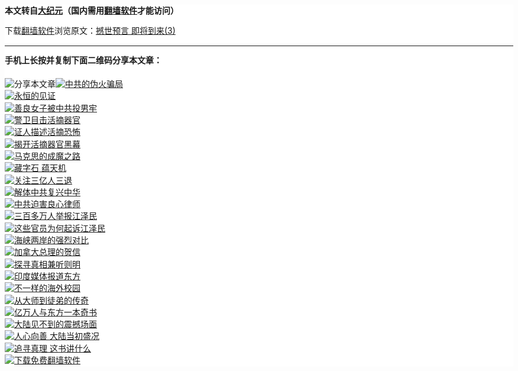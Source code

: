 <strong>本文转自<a href="https://www.epochtimes.com">大纪元</a>（国内需用<a href="https://github.com/19920513/www/blob/master/README.md#8">翻墙软件</a>才能访问）</strong><p>下载<a href="https://github.com/19920513/www/blob/master/README.md#8">翻墙软件</a>浏览原文：<a href="https://www.epochtimes.com/gb/10/4/4/n2866393.htm">撼世预言 即将到来(3)</a></p><hr>

<strong>手机上长按并复制下面二维码分享本文章：</strong><br><br><img src="https://chart.apis.google.com/chart?cht=qr&chs=240x240&choe=UTF-8&chld=M|2&chl=https://github.com/19920513/djy/blob/master/gb/10/4/4/n2866393.md%231" title="分享本文章"></td><td VALIGN=TOP><a href="https://github.com/19920513/djy/blob/master/gb/16/1/21/n4622075.md?dfh#1" target="_blank"><img src="https://raw.githubusercontent.com/19920513/djy/master/gb/300/wei-f1.jpg" title="中共的伪火骗局"  alt="中共的伪火骗局"></a><br><a href="https://github.com/19920513/www/blob/master/README.md?dfh#9" target="_blank"><img src="https://raw.githubusercontent.com/19920513/djy/master/gb/300/yong-h.jpg" title="永恒的见证"  alt="永恒的见证"></a><br><a href="https://github.com/19920513/djy/blob/master/gb/13/9/29/n3974789.md?dfh#1" target="_blank"><img src="https://raw.githubusercontent.com/19920513/djy/master/gb/300/shang-lnz.jpg" title="善良女子被中共投男牢"  alt="善良女子被中共投男牢"></a><br><a href="https://github.com/19920513/djy/blob/master/gb/16/3/16/n4663449.md?dfh#1" target="_blank"><img src="https://raw.githubusercontent.com/19920513/djy/master/gb/300/huo-z3.jpg" title="警卫目击活摘器官"  alt="警卫目击活摘器官"></a><br><a href="https://github.com/19920513/djy/blob/master/gb/16/8/7/n8177641.md?dfh#1" target="_blank"><img src="https://raw.githubusercontent.com/19920513/djy/master/gb/300/huo-z4.jpg" title="证人描述活摘恐怖"  alt="证人描述活摘恐怖"></a><br><a href="https://github.com/19920513/djy/blob/master/gb/10/4/19/n2881569.md?dfh#1" target="_blank"><img src="https://raw.githubusercontent.com/19920513/djy/master/gb/300/huo-z1.jpg" title="揭开活摘器官黑幕"  alt="揭开活摘器官黑幕"></a><br><a href="https://github.com/19920513/djy/blob/master/gb/10/11/7/n3077476.md?dfh#1" target="_blank"><img src="https://raw.githubusercontent.com/19920513/djy/master/gb/300/ma-ks.jpg" title="马克思的成魔之路"  alt="马克思的成魔之路"></a><br><a href="https://github.com/19920513/djy/blob/master/gb/14/6/9/n4173977.md?dfh#1" target="_blank"><img src="https://raw.githubusercontent.com/19920513/djy/master/gb/300/chang-zs.jpg" title="藏字石 蕴天机"  alt="藏字石 蕴天机"></a><br><a href="https://github.com/19920513/djy/blob/master/gb/18/5/10/n10381511.md?dfh#1" target="_blank"><img src="https://raw.githubusercontent.com/19920513/djy/master/gb/300/st1.jpg" title="关注三亿人三退"  alt="关注三亿人三退"></a><br><a href="https://github.com/19920513/djy/blob/master/gb/18/3/21/n10237682.md?dfh#1" target="_blank"><img src="https://raw.githubusercontent.com/19920513/djy/master/gb/300/jie-t.jpg" title="解体中共复兴中华"  alt="解体中共复兴中华"></a><br><a href="https://github.com/19920513/djy/blob/master/gb/9/2/9/n2422991.md?dfh#1" target="_blank"><img src="https://raw.githubusercontent.com/19920513/djy/master/gb/300/gao-zs.jpg" title="中共迫害良心律师"  alt="中共迫害良心律师"></a><br><a href="https://github.com/19920513/djy/blob/master/gb/18/12/9/n10900044.md?dfh#1" target="_blank"><img src="https://raw.githubusercontent.com/19920513/djy/master/gb/300/sj1.jpg" title="三百多万人举报江泽民"  alt="三百多万人举报江泽民"></a><br><a href="https://github.com/19920513/djy/blob/master/gb/18/8/28/n10672014.md?dfh#1" target="_blank"><img src="https://raw.githubusercontent.com/19920513/djy/master/gb/300/sj2.jpg" title="这些官员为何起诉江泽民"  alt="这些官员为何起诉江泽民"></a><br><a href="https://github.com/19920513/djy/blob/master/gb/8/12/18/n2367165.md?dfh#1" target="_blank"><img src="https://raw.githubusercontent.com/19920513/djy/master/gb/300/liangan.jpg" title="海峡两岸的强烈对比"  alt="海峡两岸的强烈对比"></a><br><a href="https://github.com/19920513/djy/blob/master/gb/15/12/10/n4593139.md?dfh#1" target="_blank"><img src="https://raw.githubusercontent.com/19920513/djy/master/gb/300/jia-ndzl.jpg" title="加拿大总理的贺信"  alt="加拿大总理的贺信"></a><br><a href="https://github.com/19920513/djy/blob/master/gb/11/6/17/n3289382.md?dfh#1" target="_blank"><img src="https://raw.githubusercontent.com/19920513/djy/master/gb/300/xiao-wd.jpg" title="探寻真相兼听则明"  alt="探寻真相兼听则明"></a><br><a href="https://github.com/19920513/djy/blob/master/gb/18/10/27/n10812623.md?dfh#1" target="_blank"><img src="https://raw.githubusercontent.com/19920513/djy/master/gb/300/yindu.jpg" title="印度媒体报道东方"  alt="印度媒体报道东方"></a><br><a href="https://github.com/19920513/djy/blob/master/gb/18/6/9/n10469652.md?dfh#1" target="_blank"><img src="https://raw.githubusercontent.com/19920513/djy/master/gb/300/xie-j.jpg" title="不一样的海外校园"  alt="不一样的海外校园"></a><br><a href="https://github.com/19920513/djy/blob/master/gb/7/4/5/n1669415.md?dfh#1" target="_blank"><img src="https://raw.githubusercontent.com/19920513/djy/master/gb/300/li-up.jpg" title="从大师到徒弟的传奇"  alt="从大师到徒弟的传奇"></a><br><a href="https://github.com/19920513/djy/blob/master/gb/17/5/26/n9191512.md?dfh#1" target="_blank"><img src="https://raw.githubusercontent.com/19920513/djy/master/gb/300/zfl2.jpg" title="亿万人与东方一本奇书"  alt="亿万人与东方一本奇书"></a><br><a href="https://github.com/19920513/djy/blob/master/gb/13/11/27/n4020290.md?dfh#1" target="_blank"><img src="https://raw.githubusercontent.com/19920513/djy/master/gb/300/zhen-h.jpg" title="大陆见不到的震撼场面"  alt="大陆见不到的震撼场面"></a><br><a href="https://github.com/19920513/djy/blob/master/gb/15/7/17/n4482910.md?dfh#1" target="_blank"><img src="https://raw.githubusercontent.com/19920513/djy/master/gb/300/dalu-sk.jpg" title="人心向善 大陆当初盛况"  alt="人心向善 大陆当初盛况"></a><br><a href="https://github.com/19920513/djy/blob/master/gb/19/1/5/n10955468.md?dfh#1" target="_blank"><img src="https://raw.githubusercontent.com/19920513/djy/master/gb/300/zfl1.jpg" title="追寻真理 这书讲什么"  alt="追寻真理 这书讲什么"></a><br><a href="https://github.com/19920513/www/blob/master/README.md?dfh#1" target="_blank"><img src="https://raw.githubusercontent.com/19920513/djy/master/gb/300/fq1.jpg" title="下载免费翻墙软件"  alt="下载免费翻墙软件"></a><br></td></tr></table>
